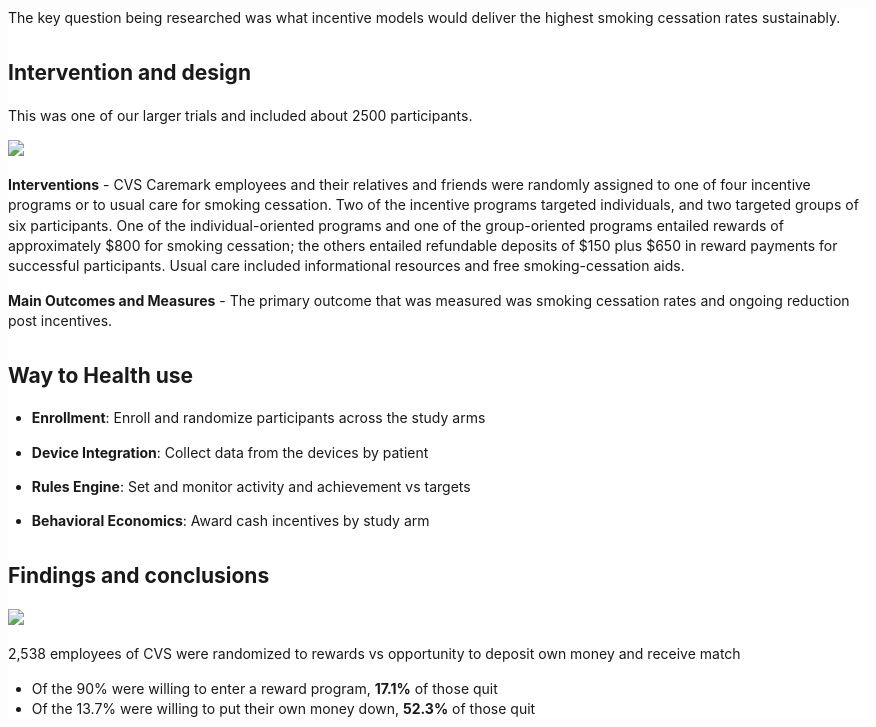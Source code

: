 The key question being researched was what incentive models would deliver the highest smoking cessation rates sustainably.

## Intervention and design

This was one of our larger trials and included about 2500 participants. 

<img src="/images/peng/cvs.study.design.jpg" width="100%">

**Interventions** - CVS Caremark employees and their relatives and friends were randomly assigned to one of four incentive programs or to usual care for smoking cessation. Two of the incentive programs targeted individuals, and two targeted groups of six participants. One of the individual-oriented programs and one of the group-oriented programs entailed rewards of approximately $800 for smoking cessation; the others entailed refundable deposits of $150 plus $650 in reward payments for successful participants. Usual care included informational resources and free smoking-cessation aids.

**Main Outcomes and Measures** - The primary outcome that was measured was smoking cessation rates and ongoing reduction post incentives.

## Way to Health use

- **Enrollment**: Enroll and randomize participants across the study arms

- **Device Integration**: Collect data from the devices by patient

- **Rules Engine**: Set and monitor activity and achievement vs targets

- **Behavioral Economics**: Award cash incentives by study arm


## Findings and conclusions

<img src="/images/peng/cvs.cessation.png" width="50%">

2,538 employees of CVS were randomized to rewards vs opportunity to deposit own money and receive match

- Of the 90% were willing to enter a reward program, **17.1%** of those quit
- Of the 13.7% were willing to put their own money down, **52.3%** of those quit


